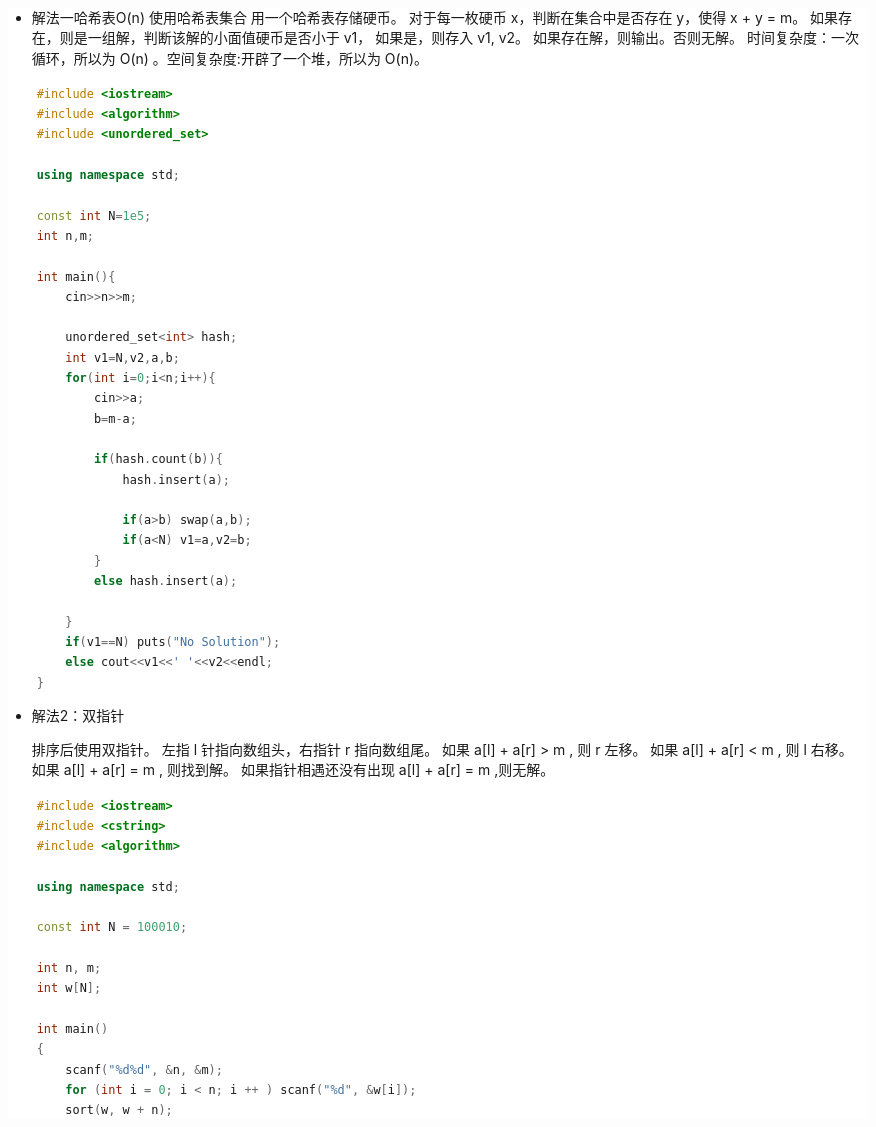 - 解法一哈希表O(n)
    使用哈希表集合
    用一个哈希表存储硬币。
    对于每一枚硬币 x，判断在集合中是否存在 y，使得 x + y = m。
    如果存在，则是一组解，判断该解的小面值硬币是否小于 v1， 如果是，则存入 v1, v2。
    如果存在解，则输出。否则无解。
    时间复杂度：一次循环，所以为 O(n) 。空间复杂度:开辟了一个堆，所以为 O(n)。
```C++
    #include <iostream>
    #include <algorithm>
    #include <unordered_set>

    using namespace std;

    const int N=1e5;
    int n,m;

    int main(){
        cin>>n>>m;
    
        unordered_set<int> hash; 
        int v1=N,v2,a,b;
        for(int i=0;i<n;i++){
            cin>>a;
            b=m-a;
            
            if(hash.count(b)){
                hash.insert(a);
                
                if(a>b) swap(a,b);
                if(a<N) v1=a,v2=b;
            }
            else hash.insert(a);
                
        }
        if(v1==N) puts("No Solution");
        else cout<<v1<<' '<<v2<<endl;
    }
```
- 解法2：双指针

    排序后使用双指针。
    左指 l 针指向数组头，右指针 r 指向数组尾。
    如果 a[l] + a[r] > m , 则 r 左移。
    如果 a[l] + a[r] < m , 则 l 右移。
    如果 a[l] + a[r] = m , 则找到解。
    如果指针相遇还没有出现 a[l] + a[r] = m ,则无解。
```C++
    #include <iostream>
    #include <cstring>
    #include <algorithm>

    using namespace std;

    const int N = 100010;

    int n, m;
    int w[N];

    int main()
    {
        scanf("%d%d", &n, &m);
        for (int i = 0; i < n; i ++ ) scanf("%d", &w[i]);
        sort(w, w + n);

```